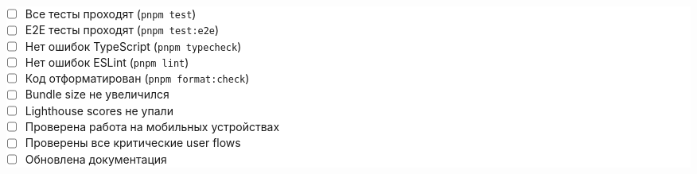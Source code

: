 - [ ] Все тесты проходят (`pnpm test`)
- [ ] E2E тесты проходят (`pnpm test:e2e`)
- [ ] Нет ошибок TypeScript (`pnpm typecheck`)
- [ ] Нет ошибок ESLint (`pnpm lint`)
- [ ] Код отформатирован (`pnpm format:check`)
- [ ] Bundle size не увеличился
- [ ] Lighthouse scores не упали
- [ ] Проверена работа на мобильных устройствах
- [ ] Проверены все критические user flows
- [ ] Обновлена документация

